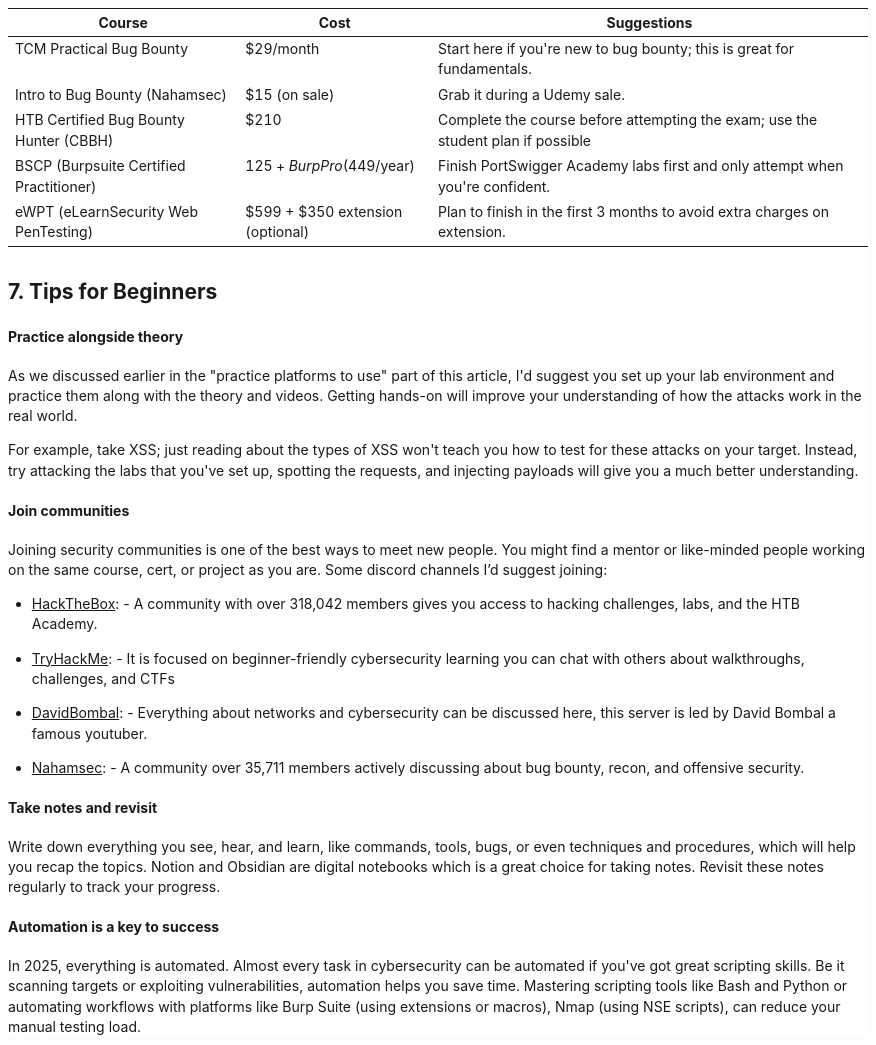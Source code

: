 | **Course**                              | **Cost**                         | **Suggestions**                                                                  |
| --------------------------------------- | -------------------------------- | -------------------------------------------------------------------------------- |
| TCM Practical Bug Bounty                | $29/month                        | Start here if you're new to bug bounty; this is great for fundamentals.          |
| Intro to Bug Bounty (Nahamsec)          | $15 (on sale)                    | Grab it during a Udemy sale.                                                     |
| HTB Certified Bug Bounty Hunter (CBBH)  | $210                             | Complete the course before attempting the exam; use the student plan if possible |
| BSCP (Burpsuite Certified Practitioner) | $125 + Burp Pro ($449/year)      | Finish PortSwigger Academy labs first and only attempt when you're confident.    |
| eWPT (eLearnSecurity Web PenTesting)    | $599 + $350 extension (optional) | Plan to finish in the first 3 months to avoid extra charges on extension.        |

## 7. Tips for Beginners

#### Practice alongside theory

As we discussed earlier in the "practice platforms to use" part of this article, I'd suggest you set up your lab environment and practice them along with the theory and videos. Getting hands-on will improve your understanding of how the attacks work in the real world. 

For example, take XSS; just reading about the types of XSS won't teach you how to test for these attacks on your target. Instead, try attacking the labs that you've set up, spotting the requests, and injecting payloads will give you a much better understanding.

#### Join communities 

Joining security communities is one of the best ways to meet new people. You might find a mentor or like-minded people working on the same course, cert, or project as you are. Some discord channels I’d suggest joining: 

- [HackTheBox](https://discord.com/invite/hackthebox): - A community with over 318,042 members gives you access to hacking challenges, labs, and the HTB Academy. 

- [TryHackMe](https://discord.com/invite/tryhackme): - It is focused on beginner-friendly cybersecurity learning you can chat with others about walkthroughs, challenges, and CTFs 

- [DavidBombal](https://discord.com/invite/davidbombal): - Everything about networks and cybersecurity can be discussed here, this server is led by David Bombal a famous youtuber. 

- [Nahamsec](https://discord.com/invite/nahamsec-598608711186907146): - A community over 35,711 members actively discussing about bug bounty, recon, and offensive security.

#### Take notes and revisit

 Write down everything you see, hear, and learn, like commands, tools, bugs, or even techniques and procedures, which will help you recap the topics. Notion and Obsidian are digital notebooks which is a great choice for taking notes. Revisit these notes regularly to track your progress.

#### Automation is a key to success

In 2025, everything is automated. Almost every task in cybersecurity can be automated if you've got great scripting skills. Be it scanning targets or exploiting vulnerabilities, automation helps you save time. Mastering scripting tools like Bash and Python or automating workflows with platforms like Burp Suite (using extensions or macros), Nmap (using NSE scripts), can reduce your manual testing load. 
